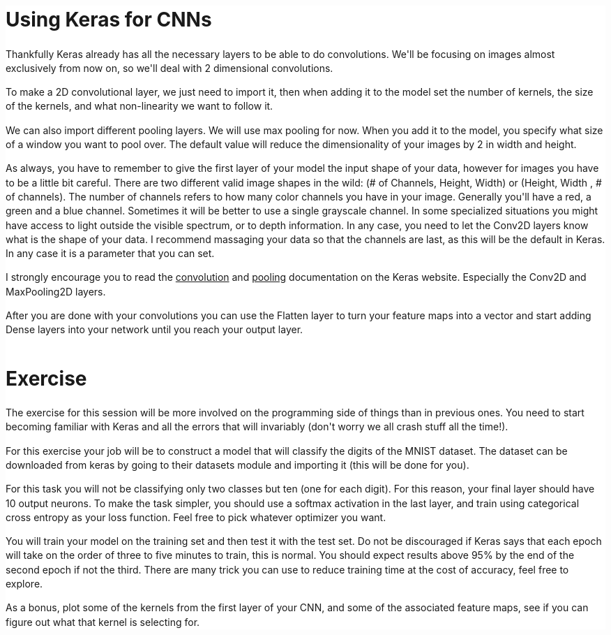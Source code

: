 # Using Keras for CNNs

Thankfully Keras already has all the necessary layers to be able to do convolutions. We'll be focusing on images almost exclusively from now on, so we'll deal with 2 dimensional convolutions.

To make a 2D convolutional layer, we just need to import it, then when adding it to the model set the number of kernels, the size of the kernels, and what non-linearity we want to follow it.

We can also import different pooling layers. We will use max pooling for now. When you add it to the model, you specify what size of a window you want to pool over. The default value will reduce the dimensionality of your images by 2 in width and height.

As always, you have to remember to give the first layer of your model the input shape of your data, however for images you have to be a little bit careful. There are two different valid image shapes in the wild: (# of Channels, Height, Width) or (Height, Width , # of channels). The number of channels refers to how many color channels you have in your image. Generally you'll have a red, a green and a blue channel. Sometimes it will be better to use a single grayscale channel. In some specialized situations you might have access to light outside the visible spectrum, or to depth information. In any case, you need to let the Conv2D layers know what is the shape of your data. I recommend massaging your data so that the channels are last, as this will be the default in Keras. In any case it is a parameter that you can set.

I strongly encourage you to read the [convolution](https://keras.io/layers/convolutional/) and [pooling](https://keras.io/layers/pooling/) documentation on the Keras website. Especially the Conv2D and MaxPooling2D layers.

After you are done with your convolutions you can use the Flatten layer to turn your feature maps into a vector and start adding Dense layers into your network until you reach your output layer.

# Exercise

The exercise for this session will be more involved on the programming side of things than in previous ones. You need to start becoming familiar with Keras and all the errors that will invariably (don't worry we all crash stuff all the time!).

For this exercise your job will be to construct a model that will classify the digits of the MNIST dataset. The dataset can be downloaded from keras by going to their datasets module and importing it (this will be done for you). 

For this task you will not be classifying only two classes but ten (one for each digit). For this reason, your final layer should have 10 output neurons. To make the task simpler, you should use a softmax activation in the last layer, and train using categorical cross entropy as your loss function. Feel free to pick whatever optimizer you want.

You will train your model on the training set and then test it with the test set. Do not be discouraged if Keras says that each epoch will take on the order of three to five minutes to train, this is normal. You should expect results above 95% by the end of the second epoch if not the third. There are many trick you can use to reduce training time at the cost of accuracy, feel free to explore.

As a bonus, plot some of the kernels from the first layer of your CNN, and some of the associated feature maps, see if you can figure out what that kernel is selecting for.
